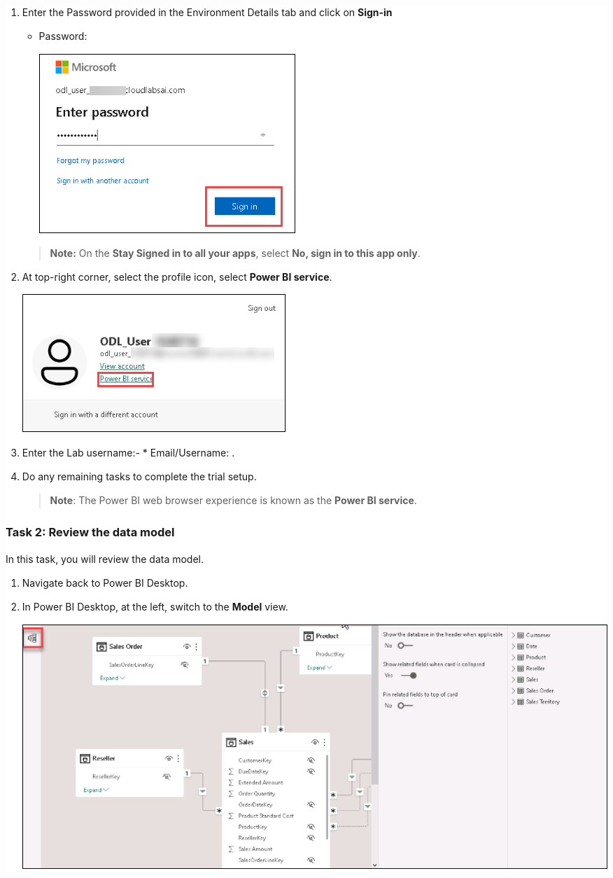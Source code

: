 1. Enter the Password provided in the Environment Details tab and click on **Sign-in**

   * Password: <inject key="AzureAdUserPassword"></inject>

        ![](Images/dp-up(4).png)

    >**Note:** On the **Stay Signed in to all your apps**, select **No, sign in to this app only**.
1. At top-right corner, select the profile icon, select **Power BI service**.

   ![](Images/dp7-3.png)

1. Enter the Lab username:- * Email/Username: <inject key="AzureAdUserEmail"></inject>.

1. Do any remaining tasks to complete the trial setup.

   >**Note**: The Power BI web browser experience is known as the **Power BI service**.

### Task 2: Review the data model

In this task, you will review the data model.

1. Navigate back to Power BI Desktop.

1. In Power BI Desktop, at the left, switch to the **Model** view.

   ![](Images/dp9-6new.png)